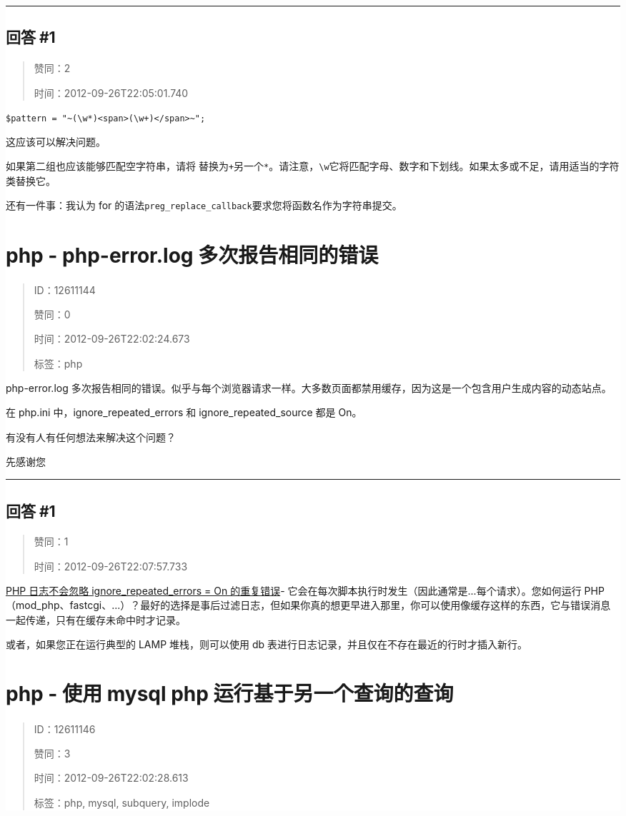 * * *

## 回答 #1

> 赞同：2
> 
> 时间：2012-09-26T22:05:01.740

```
$pattern = "~(\w*)<span>(\w+)</span>~"; 
```

这应该可以解决问题。

如果第二组也应该能够匹配空字符串，请将 替换为`+`另一个`*`。请注意，`\w`它将匹配字母、数字和下划线。如果太多或不足，请用适当的字符类替换它。

还有一件事：我认为 for 的语法`preg_replace_callback`要求您将函数名作为字符串提交。

# php - php-error.log 多次报告相同的错误

> ID：12611144
> 
> 赞同：0
> 
> 时间：2012-09-26T22:02:24.673
> 
> 标签：php

php-error.log 多次报告相同的错误。似乎与每个浏览器请求一样。大多数页面都禁用缓存，因为这是一个包含用户生成内容的动态站点。

在 php.ini 中，ignore_repeated_errors 和 ignore_repeated_source 都是 On。

有没有人有任何想法来解决这个问题？

先感谢您

* * *

## 回答 #1

> 赞同：1
> 
> 时间：2012-09-26T22:07:57.733

[PHP 日志不会忽略 ignore_repeated_errors = On 的重复错误](https://stackoverflow.com/questions/1964732/php-log-will-not-ignore-repeated-errors-with-ignore-repeated-errors-on)- 它会在每次脚本执行时发生（因此通常是...每个请求）。您如何运行 PHP（mod_php、fastcgi、...）？最好的选择是事后过滤日志，但如果你真的想更早进入那里，你可以使用像缓存这样的东西，它与错误消息一起传递，只有在缓存未命中时才记录。

或者，如果您正在运行典型的 LAMP 堆栈，则可以使用 db 表进行日志记录，并且仅在不存在最近的行时才插入新行。

# php - 使用 mysql php 运行基于另一个查询的查询

> ID：12611146
> 
> 赞同：3
> 
> 时间：2012-09-26T22:02:28.613
> 
> 标签：php, mysql, subquery, implode
